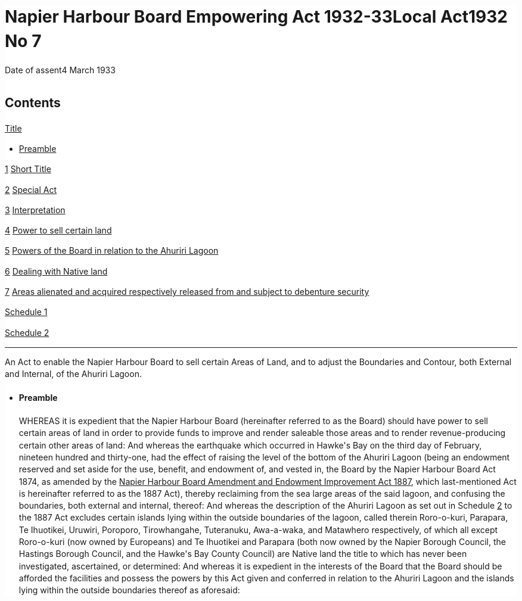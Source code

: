 # Napier Harbour Board Empowering Act 1932-33Local Act1932 No 7

Date of assent4 March 1933

## Contents

[Title][0]
    
*   [Preamble][1]

[1][2] [Short Title][2]

[2][3] [Special Act][3]

[3][4] [Interpretation][4]

[4][5] [Power to sell certain land][5]

[5][6] [Powers of the Board in relation to the Ahuriri Lagoon][6]

[6][7] [Dealing with Native land][7]

[7][8] [Areas alienated and acquired respectively released from and subject to debenture security][8]

[Schedule 1][9]  
[][9]

[Schedule 2][10]  
[][10]

---

An Act to enable the Napier Harbour Board to sell certain Areas of Land, and to adjust the Boundaries and Contour, both External and Internal, of the Ahuriri Lagoon.
    
*   #### Preamble
    
    WHEREAS it is expedient that the Napier Harbour Board (hereinafter referred to as the Board) should have power to sell certain areas of land in order to provide funds to improve and render saleable those areas and to render revenue-producing certain other areas of land: And whereas the earthquake which occurred in Hawke's Bay on the third day of February, nineteen hundred and thirty-one, had the effect of raising the level of the bottom of the Ahuriri Lagoon (being an endowment reserved and set aside for the use, benefit, and endowment of, and vested in, the Board by the Napier Harbour Board Act 1874, as amended by the [Napier Harbour Board Amendment and Endowment Improvement Act 1887][11], which last-mentioned Act is hereinafter referred to as the 1887 Act), thereby reclaiming from the sea large areas of the said lagoon, and confusing the boundaries, both external and internal, thereof: And whereas the description of the Ahuriri Lagoon as set out in Schedule [2][12] to the 1887 Act excludes certain islands lying within the outside boundaries of the lagoon, called therein Roro-o-kuri, Parapara, Te Ihuotikei, Uruwiri, Poroporo, Tirowhangahe, Tuteranuku, Awa-a-waka, and Matawhero respectively, of which all except Roro-o-kuri (now owned by Europeans) and Te Ihuotikei and Parapara (both now owned by the Napier Borough Council, the Hastings Borough Council, and the Hawke's Bay County Council) are Native land the title to which has never been investigated, ascertained, or determined: And whereas it is expedient in the interests of the Board that the Board should be afforded the facilities and possess the powers by this Act given and conferred in relation to the Ahuriri Lagoon and the islands lying within the outside boundaries thereof as aforesaid:


[0]: http://www.legislation.govt.nz/act/local/1932/0007/latest/whole.html#DLM48555
[1]: http://www.legislation.govt.nz/act/local/1932/0007/latest/whole.html#DLM48556
[2]: http://www.legislation.govt.nz/act/local/1932/0007/latest/whole.html#DLM48559
[3]: http://www.legislation.govt.nz/act/local/1932/0007/latest/whole.html#DLM48560
[4]: http://www.legislation.govt.nz/act/local/1932/0007/latest/whole.html#DLM48563
[5]: http://www.legislation.govt.nz/act/local/1932/0007/latest/whole.html#DLM48571
[6]: http://www.legislation.govt.nz/act/local/1932/0007/latest/whole.html#DLM48573
[7]: http://www.legislation.govt.nz/act/local/1932/0007/latest/whole.html#DLM48576
[8]: http://www.legislation.govt.nz/act/local/1932/0007/latest/whole.html#DLM48579
[9]: http://www.legislation.govt.nz/act/local/1932/0007/latest/whole.html#DLM48581
[10]: http://www.legislation.govt.nz/act/local/1932/0007/latest/whole.html#DLM48582
[11]: http://www.legislation.govt.nz/act/local/1932/0007/latest/link.aspx?id=DLM20301
[12]: http://www.legislation.govt.nz/act/local/1932/0007/latest/link.aspx?id=DLM20343
[13]: http://www.legislation.govt.nz/act/local/1932/0007/latest/link.aspx?id=DLM38746
[14]: http://www.legislation.govt.nz/act/local/1932/0007/latest/link.aspx?id=DLM394841
[15]: http://www.legislation.govt.nz/act/local/1932/0007/latest/link.aspx?id=DLM395424
[16]: http://www.legislation.govt.nz/act/local/1932/0007/latest/link.aspx?id=DLM45426
[17]: http://www.legislation.govt.nz/act/local/1932/0007/latest/link.aspx?id=DLM48604
[18]: http://www.legislation.govt.nz/act/local/1932/0007/latest/link.aspx?id=DLM245856
[19]: http://www.legislation.govt.nz/act/local/1932/0007/latest/link.aspx?id=DLM35049
[20]: http://www.legislation.govt.nz/act/local/1932/0007/latest/link.aspx?id=DLM38774
[21]: http://www.legislation.govt.nz/act/local/1932/0007/latest/link.aspx?id=DLM351265